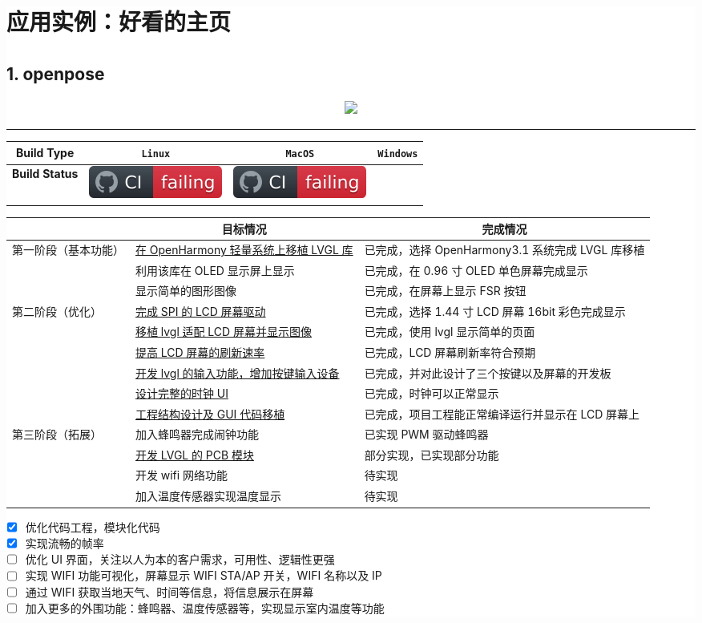 # 应用实例：好看的主页

## 1. openpose



<div align="center">
    <img src="综合应用实例.assets/Logo_main_black-16870857624687.png" width="300">
</div>

-----------------

|  **Build Type**  |                           `Linux`                            |                           `MacOS`                            | `Windows` |
| :--------------: | :----------------------------------------------------------: | :----------------------------------------------------------: | :-------: |
| **Build Status** | [![Status](综合应用实例.assets/badge-16870858772959.svg)](https://github.com/CMU-Perceptual-Computing-Lab/openpose/actions) | [![Status](综合应用实例.assets/badge-16870858772959.svg)](https://github.com/CMU-Perceptual-Computing-Lab/openpose/actions) |           |



|                      | 目标情况                                                     | 完成情况                                          |
| -------------------- | ------------------------------------------------------------ | ------------------------------------------------- |
| 第一阶段（基本功能） | [在 OpenHarmony 轻量系统上移植 LVGL 库](https://ost.51cto.com/posts/22444) | 已完成，选择 OpenHarmony3.1 系统完成 LVGL 库移植  |
|                      | 利用该库在 OLED 显示屏上显示                                 | 已完成，在 0.96 寸 OLED 单色屏幕完成显示          |
|                      | 显示简单的图形图像                                           | 已完成，在屏幕上显示 FSR 按钮                     |
| 第二阶段（优化）     | [完成 SPI 的 LCD 屏幕驱动](./doc/LCD%E9%A9%B1%E5%8A%A8%E9%80%82%E9%85%8D.md) | 已完成，选择 1.44 寸 LCD 屏幕 16bit 彩色完成显示  |
|                      | [移植 lvgl 适配 LCD 屏幕并显示图像](./doc/LCD%E4%B8%8A%E4%BD%BF%E7%94%A8lvgl.md) | 已完成，使用 lvgl 显示简单的页面                  |
|                      | [提高 LCD 屏幕的刷新速率](./doc/lvgl%E5%B8%A7%E7%8E%87%E4%BC%98%E5%8C%96.md) | 已完成，LCD 屏幕刷新率符合预期                    |
|                      | [开发 lvgl 的输入功能，增加按键输入设备](./doc/lvgl%E6%8C%89%E9%94%AE%E8%BE%93%E5%85%A5%E9%80%82%E9%85%8D.md) | 已完成，并对此设计了三个按键以及屏幕的开发板      |
|                      | [设计完整的时钟 UI](./doc/设计完整的时钟UI.md)               | 已完成，时钟可以正常显示                          |
|                      | [工程结构设计及 GUI 代码移植](./doc/%E5%B7%A5%E7%A8%8B%E7%BB%93%E6%9E%84%E5%8F%8AGUI%E7%A7%BB%E6%A4%8D.md) | 已完成，项目工程能正常编译运行并显示在 LCD 屏幕上 |
| 第三阶段（拓展）     | 加入蜂鸣器完成闹钟功能                                       | 已实现 PWM 驱动蜂鸣器                             |
|                      | [开发 LVGL 的 PCB 模块](./doc/PCB设计.md)                    | 部分实现，已实现部分功能                          |
|                      | 开发 wifi 网络功能                                           | 待实现                                            |
|                      | 加入温度传感器实现温度显示                                   | 待实现                                            |

- [x] 优化代码工程，模块化代码
- [x] 实现流畅的帧率
- [ ] 优化 UI 界面，关注以人为本的客户需求，可用性、逻辑性更强
- [ ] 实现 WIFI 功能可视化，屏幕显示 WIFI STA/AP 开关，WIFI 名称以及 IP
- [ ] 通过 WIFI 获取当地天气、时间等信息，将信息展示在屏幕
- [ ] 加入更多的外围功能：蜂鸣器、温度传感器等，实现显示室内温度等功能
